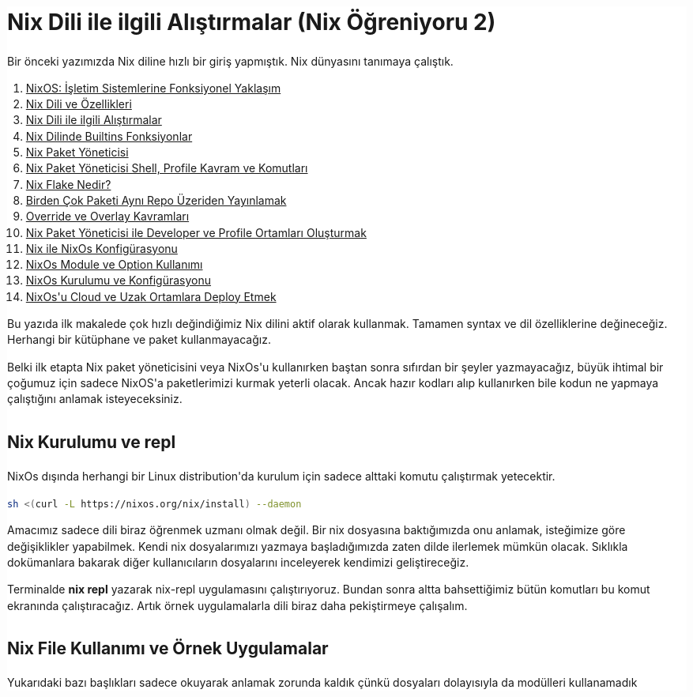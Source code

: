 # Nix Dili ile ilgili Alıştırmalar (Nix Öğreniyoru 2)

Bir önceki yazımızda Nix diline hızlı bir giriş yapmıştık. Nix dünyasını tanımaya çalıştık. 

1. [NixOS: İşletim Sistemlerine Fonksiyonel Yaklaşım](0.NixOs.md)
2. [Nix Dili ve Özellikleri](1.NixLanguage.md)
3. [Nix Dili ile ilgili Alıştırmalar](2.NixLanguage-Exercises.md)
4. [Nix Dilinde Builtins Fonksiyonlar](3.NixLanguage-Builtins.md) 
5. [Nix Paket Yöneticisi](4.Nix-Package-Manager.md)
6. [Nix Paket Yöneticisi Shell, Profile Kavram ve Komutları](5.Nix-Package-Manager-Shell-Profile.md)
7. [Nix Flake Nedir?](6.Nix-Package-Flake-CustomDerivation.md)
8. [Birden Çok Paketi Aynı Repo Üzeriden Yayınlamak](7.Nix-Package-Flake-CustomDerivation-Multiple.md) 
9. [Override ve Overlay Kavramları](8.Nix-Package-Overlay-Overrride.md)
10. [Nix Paket Yöneticisi ile Developer ve Profile Ortamları Oluşturmak](9.Nix-Package-Manager-Developer-Shell-Profile.md) 
11. [Nix ile NixOs Konfigürasyonu](10.Nix-With-NixOS.md) 
12. [NixOs Module ve Option Kullanımı](11.Nix-Nixos-Modules-Options.md)
13. [NixOs Kurulumu ve Konfigürasyonu](12.Nix-NixOs-Configuration.md)
14. [NixOs'u Cloud ve Uzak Ortamlara Deploy Etmek](13.Nix-With-NixOS-Iso-Docker-Cloud.md)

Bu yazıda ilk makalede çok hızlı değindiğimiz Nix dilini aktif olarak kullanmak. Tamamen syntax ve dil özelliklerine değineceğiz. Herhangi bir kütüphane ve paket kullanmayacağız. 

Belki ilk etapta Nix paket yöneticisini veya NixOs'u kullanırken baştan sonra sıfırdan bir şeyler yazmayacağız, büyük ihtimal bir çoğumuz için sadece NixOS'a paketlerimizi kurmak yeterli olacak. Ancak hazır kodları alıp kullanırken bile kodun ne yapmaya çalıştığını anlamak isteyeceksiniz. 

## Nix Kurulumu ve repl

NixOs dışında herhangi bir Linux distribution'da kurulum için sadece alttaki komutu çalıştırmak yetecektir.

```bash
sh <(curl -L https://nixos.org/nix/install) --daemon
```

Amacımız sadece dili biraz öğrenmek uzmanı olmak değil. Bir nix dosyasına baktığımızda onu anlamak, isteğimize göre değişiklikler yapabilmek. Kendi nix dosyalarımızı yazmaya başladığımızda zaten dilde ilerlemek mümkün olacak. Sıklıkla dokümanlara bakarak diğer kullanıcıların dosyalarını inceleyerek kendimizi geliştireceğiz.


Terminalde **nix repl** yazarak nix-repl uygulamasını çalıştırıyoruz. Bundan sonra altta bahsettiğimiz bütün komutları bu komut ekranında çalıştıracağız. Artık örnek uygulamalarla dili biraz daha pekiştirmeye çalışalım.

## Nix File Kullanımı ve Örnek Uygulamalar

Yukarıdaki bazı başlıkları sadece okuyarak anlamak zorunda kaldık çünkü dosyaları dolayısıyla da modülleri kullanamadık

